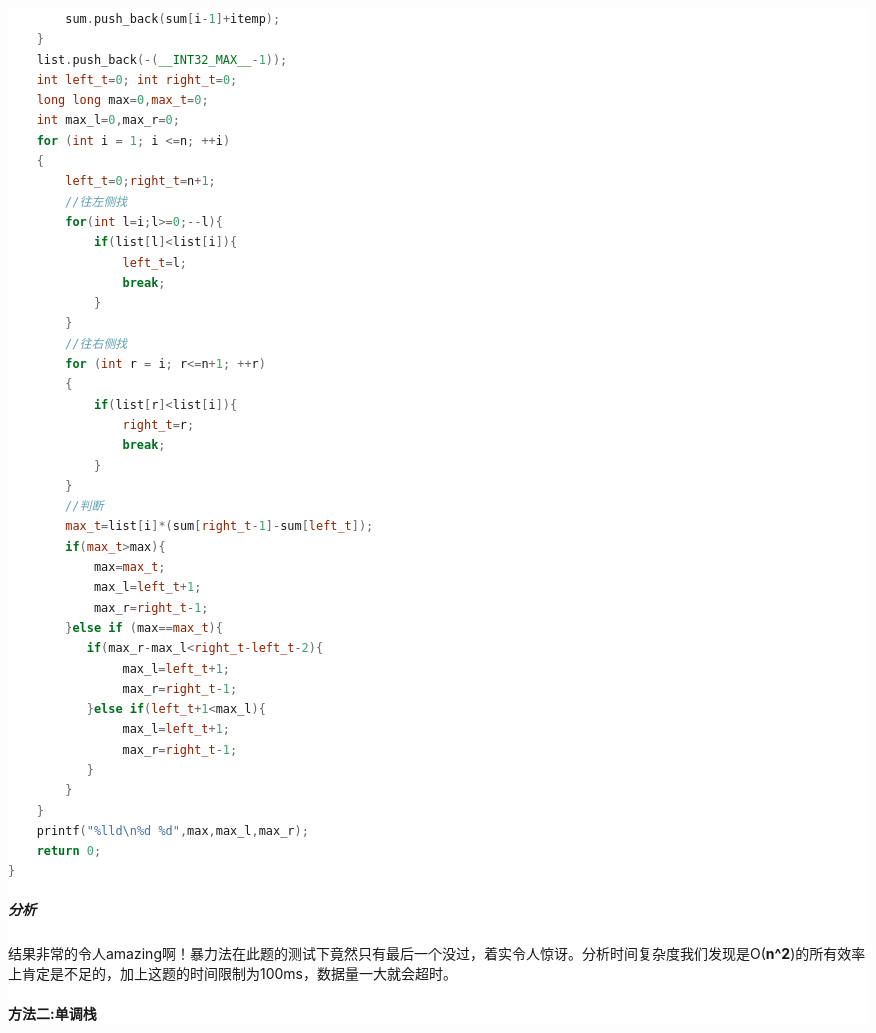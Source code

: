```cpp
        sum.push_back(sum[i-1]+itemp);
    }
    list.push_back(-(__INT32_MAX__-1));
    int left_t=0; int right_t=0;
    long long max=0,max_t=0;
    int max_l=0,max_r=0;
    for (int i = 1; i <=n; ++i)
    {
        left_t=0;right_t=n+1;
        //往左侧找
        for(int l=i;l>=0;--l){
            if(list[l]<list[i]){
                left_t=l;
                break;
            }
        }
        //往右侧找
        for (int r = i; r<=n+1; ++r)
        {
            if(list[r]<list[i]){
                right_t=r;
                break;
            }
        }
        //判断
        max_t=list[i]*(sum[right_t-1]-sum[left_t]);
        if(max_t>max){
            max=max_t;
            max_l=left_t+1;
            max_r=right_t-1;
        }else if (max==max_t){
           if(max_r-max_l<right_t-left_t-2){
                max_l=left_t+1;
                max_r=right_t-1;
           }else if(left_t+1<max_l){
                max_l=left_t+1;
                max_r=right_t-1;
           }
        }
    }
    printf("%lld\n%d %d",max,max_l,max_r);
    return 0;
}
```

##### 分析

结果非常的令人amazing啊！暴力法在此题的测试下竟然只有最后一个没过，着实令人惊讶。分析时间复杂度我们发现是O(**n^2**)的所有效率上肯定是不足的，加上这题的时间限制为100ms，数据量一大就会超时。

#### 方法二:单调栈
